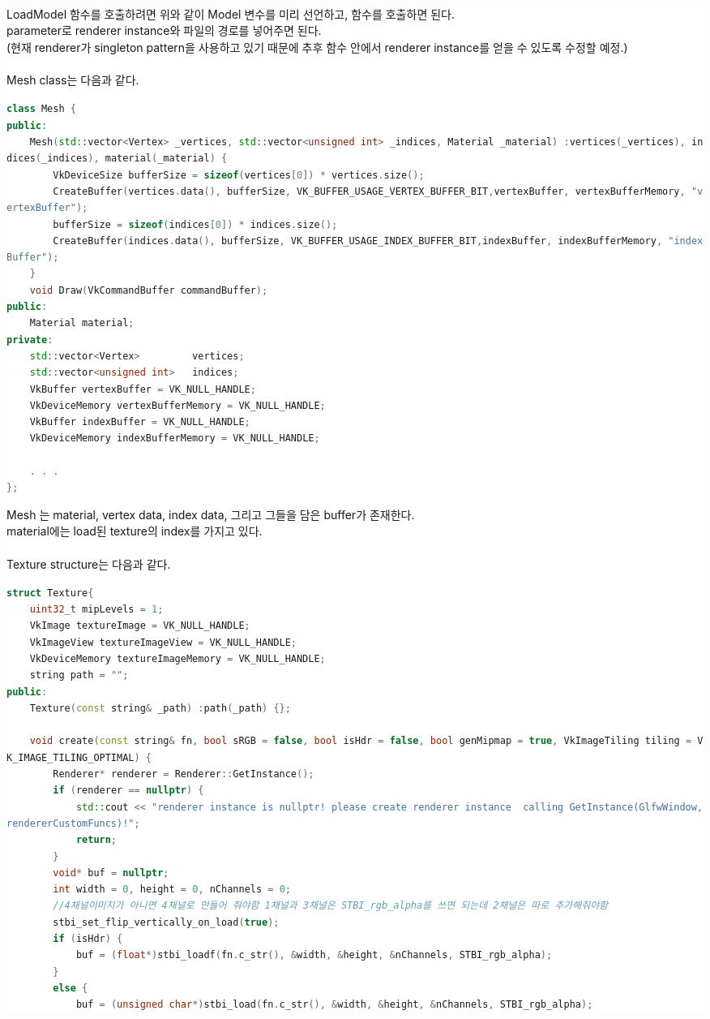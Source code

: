 ~~~c++
~~~ 
LoadModel 함수를 호출하려면 위와 같이 Model 변수를 미리 선언하고, 함수를 호출하면 된다.</br>
parameter로 renderer instance와 파일의 경로를 넣어주면 된다.</br>
(현재 renderer가 singleton pattern을 사용하고 있기 때문에 추후 함수 안에서 renderer instance를 얻을 수 있도록 수정할 예정.)
</br></br>
Mesh class는 다음과 같다.
~~~c++
class Mesh {
public:
	Mesh(std::vector<Vertex> _vertices, std::vector<unsigned int> _indices, Material _material) :vertices(_vertices), indices(_indices), material(_material) {
		VkDeviceSize bufferSize = sizeof(vertices[0]) * vertices.size();
		CreateBuffer(vertices.data(), bufferSize, VK_BUFFER_USAGE_VERTEX_BUFFER_BIT,vertexBuffer, vertexBufferMemory, "vertexBuffer");
		bufferSize = sizeof(indices[0]) * indices.size();
		CreateBuffer(indices.data(), bufferSize, VK_BUFFER_USAGE_INDEX_BUFFER_BIT,indexBuffer, indexBufferMemory, "indexBuffer");
	}
	void Draw(VkCommandBuffer commandBuffer);
public:
	Material material;
private:
	std::vector<Vertex>			vertices;
	std::vector<unsigned int>	indices;
	VkBuffer vertexBuffer = VK_NULL_HANDLE;
	VkDeviceMemory vertexBufferMemory = VK_NULL_HANDLE;
	VkBuffer indexBuffer = VK_NULL_HANDLE;
	VkDeviceMemory indexBufferMemory = VK_NULL_HANDLE;

    . . .
};
~~~
Mesh 는 material, vertex data, index data, 그리고 그들을 담은 buffer가 존재한다.</br>
material에는 load된 texture의 index를 가지고 있다.</br>
</br>
Texture structure는 다음과 같다.
~~~c++
struct Texture{
	uint32_t mipLevels = 1;
	VkImage textureImage = VK_NULL_HANDLE;
	VkImageView textureImageView = VK_NULL_HANDLE;
	VkDeviceMemory textureImageMemory = VK_NULL_HANDLE;
	string path = "";
public:
	Texture(const string& _path) :path(_path) {};

	void create(const string& fn, bool sRGB = false, bool isHdr = false, bool genMipmap = true, VkImageTiling tiling = VK_IMAGE_TILING_OPTIMAL) {
		Renderer* renderer = Renderer::GetInstance();
		if (renderer == nullptr) {
			std::cout << "renderer instance is nullptr! please create renderer instance  calling GetInstance(GlfwWindow, rendererCustomFuncs)!";
			return;
		}
		void* buf = nullptr;
		int width = 0, height = 0, nChannels = 0;
		//4채널이미지가 아니면 4채널로 만들어 줘야함 1채널과 3채널은 STBI_rgb_alpha를 쓰면 되는데 2채널은 따로 추가해줘야함
		stbi_set_flip_vertically_on_load(true);
		if (isHdr) {
			buf = (float*)stbi_loadf(fn.c_str(), &width, &height, &nChannels, STBI_rgb_alpha);
		}
		else {
			buf = (unsigned char*)stbi_load(fn.c_str(), &width, &height, &nChannels, STBI_rgb_alpha);
~~~